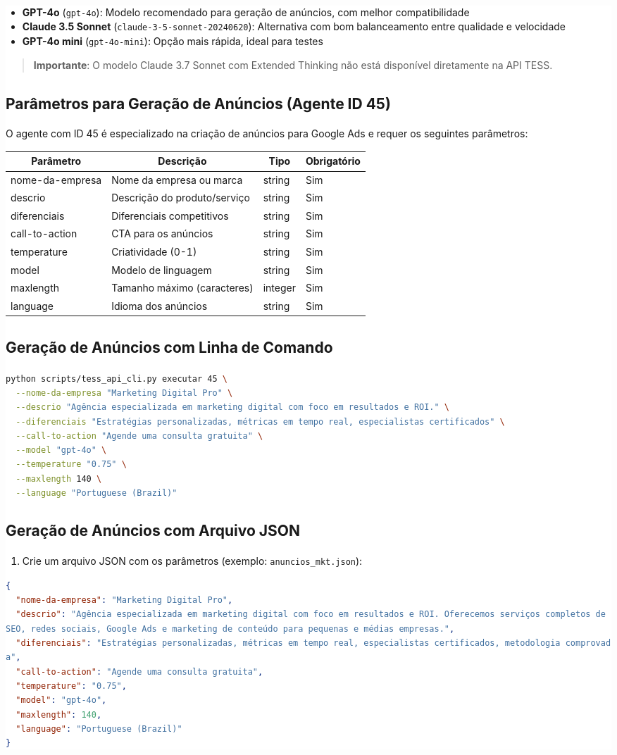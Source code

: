 - **GPT-4o** (`gpt-4o`): Modelo recomendado para geração de anúncios, com melhor compatibilidade
- **Claude 3.5 Sonnet** (`claude-3-5-sonnet-20240620`): Alternativa com bom balanceamento entre qualidade e velocidade
- **GPT-4o mini** (`gpt-4o-mini`): Opção mais rápida, ideal para testes

> **Importante**: O modelo Claude 3.7 Sonnet com Extended Thinking não está disponível diretamente na API TESS.

## Parâmetros para Geração de Anúncios (Agente ID 45)

O agente com ID 45 é especializado na criação de anúncios para Google Ads e requer os seguintes parâmetros:

| Parâmetro | Descrição | Tipo | Obrigatório |
|-----------|-----------|------|-------------|
| nome-da-empresa | Nome da empresa ou marca | string | Sim |
| descrio | Descrição do produto/serviço | string | Sim |
| diferenciais | Diferenciais competitivos | string | Sim |
| call-to-action | CTA para os anúncios | string | Sim |
| temperature | Criatividade (0-1) | string | Sim |
| model | Modelo de linguagem | string | Sim |
| maxlength | Tamanho máximo (caracteres) | integer | Sim |
| language | Idioma dos anúncios | string | Sim |

## Geração de Anúncios com Linha de Comando

```bash
python scripts/tess_api_cli.py executar 45 \
  --nome-da-empresa "Marketing Digital Pro" \
  --descrio "Agência especializada em marketing digital com foco em resultados e ROI." \
  --diferenciais "Estratégias personalizadas, métricas em tempo real, especialistas certificados" \
  --call-to-action "Agende uma consulta gratuita" \
  --model "gpt-4o" \
  --temperature "0.75" \
  --maxlength 140 \
  --language "Portuguese (Brazil)"
```

## Geração de Anúncios com Arquivo JSON

1. Crie um arquivo JSON com os parâmetros (exemplo: `anuncios_mkt.json`):

```json
{
  "nome-da-empresa": "Marketing Digital Pro",
  "descrio": "Agência especializada em marketing digital com foco em resultados e ROI. Oferecemos serviços completos de SEO, redes sociais, Google Ads e marketing de conteúdo para pequenas e médias empresas.",
  "diferenciais": "Estratégias personalizadas, métricas em tempo real, especialistas certificados, metodologia comprovada",
  "call-to-action": "Agende uma consulta gratuita",
  "temperature": "0.75",
  "model": "gpt-4o",
  "maxlength": 140,
  "language": "Portuguese (Brazil)"
}
```
